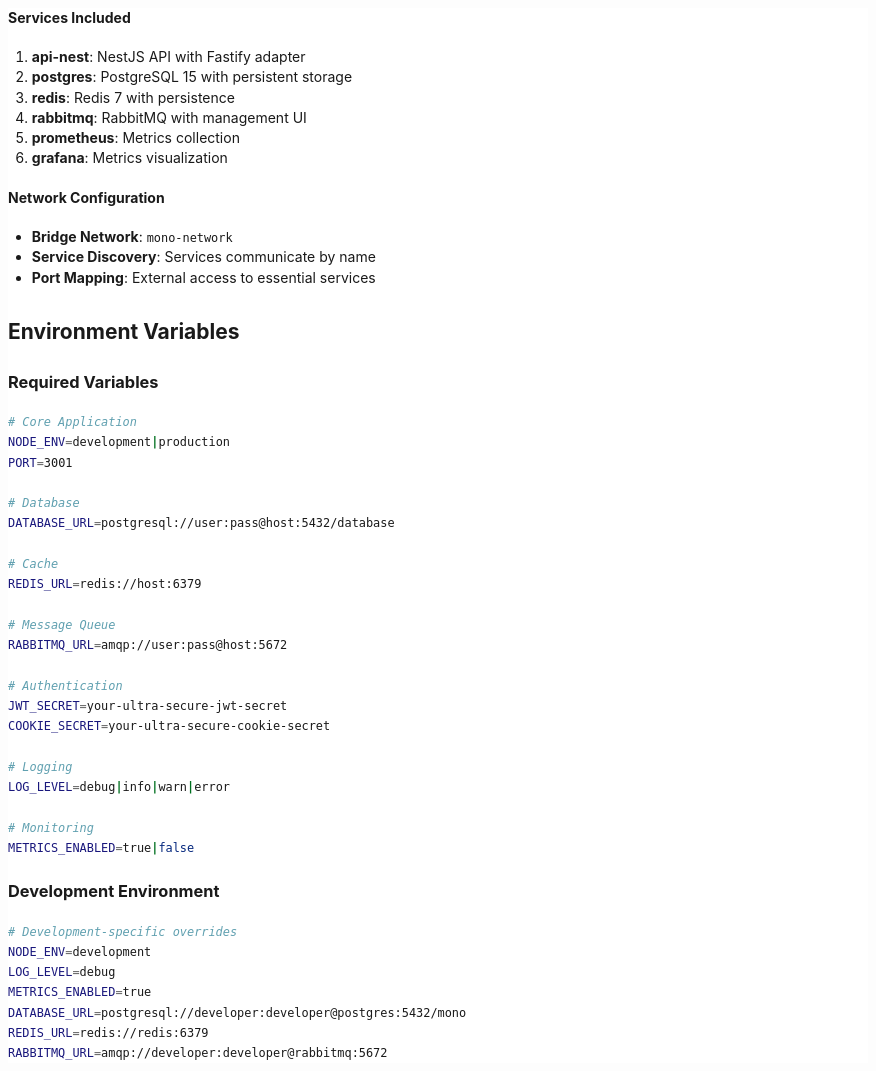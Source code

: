 #### Services Included

1. **api-nest**: NestJS API with Fastify adapter
2. **postgres**: PostgreSQL 15 with persistent storage
3. **redis**: Redis 7 with persistence
4. **rabbitmq**: RabbitMQ with management UI
5. **prometheus**: Metrics collection
6. **grafana**: Metrics visualization

#### Network Configuration

- **Bridge Network**: `mono-network`
- **Service Discovery**: Services communicate by name
- **Port Mapping**: External access to essential services

## Environment Variables

### Required Variables

```bash
# Core Application
NODE_ENV=development|production
PORT=3001

# Database
DATABASE_URL=postgresql://user:pass@host:5432/database

# Cache
REDIS_URL=redis://host:6379

# Message Queue
RABBITMQ_URL=amqp://user:pass@host:5672

# Authentication
JWT_SECRET=your-ultra-secure-jwt-secret
COOKIE_SECRET=your-ultra-secure-cookie-secret

# Logging
LOG_LEVEL=debug|info|warn|error

# Monitoring
METRICS_ENABLED=true|false
```

### Development Environment

```bash
# Development-specific overrides
NODE_ENV=development
LOG_LEVEL=debug
METRICS_ENABLED=true
DATABASE_URL=postgresql://developer:developer@postgres:5432/mono
REDIS_URL=redis://redis:6379
RABBITMQ_URL=amqp://developer:developer@rabbitmq:5672
```
